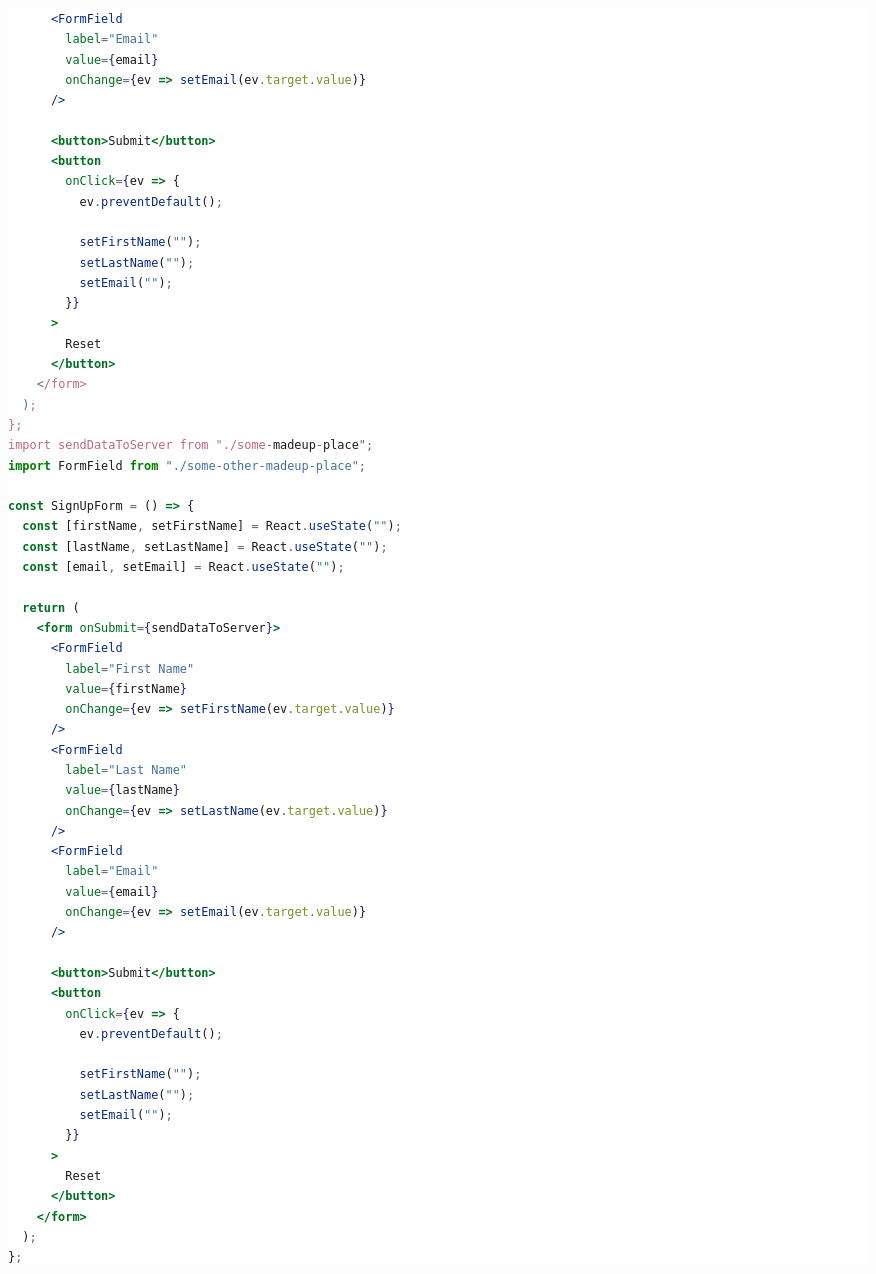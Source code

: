 ```jsx
      <FormField
        label="Email"
        value={email}
        onChange={ev => setEmail(ev.target.value)}
      />

      <button>Submit</button>
      <button
        onClick={ev => {
          ev.preventDefault();

          setFirstName("");
          setLastName("");
          setEmail("");
        }}
      >
        Reset
      </button>
    </form>
  );
};
import sendDataToServer from "./some-madeup-place";
import FormField from "./some-other-madeup-place";

const SignUpForm = () => {
  const [firstName, setFirstName] = React.useState("");
  const [lastName, setLastName] = React.useState("");
  const [email, setEmail] = React.useState("");

  return (
    <form onSubmit={sendDataToServer}>
      <FormField
        label="First Name"
        value={firstName}
        onChange={ev => setFirstName(ev.target.value)}
      />
      <FormField
        label="Last Name"
        value={lastName}
        onChange={ev => setLastName(ev.target.value)}
      />
      <FormField
        label="Email"
        value={email}
        onChange={ev => setEmail(ev.target.value)}
      />

      <button>Submit</button>
      <button
        onClick={ev => {
          ev.preventDefault();

          setFirstName("");
          setLastName("");
          setEmail("");
        }}
      >
        Reset
      </button>
    </form>
  );
};
```